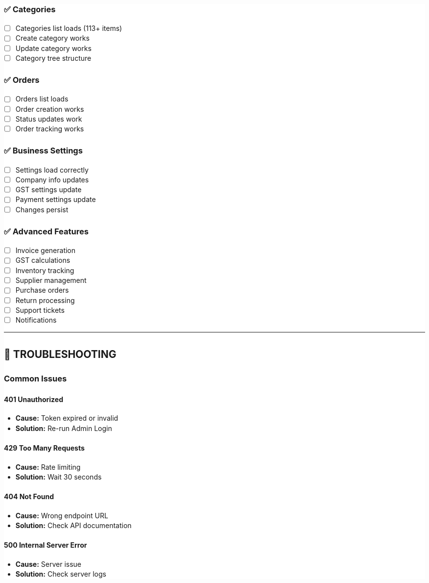 ### **✅ Categories**
- [ ] Categories list loads (113+ items)
- [ ] Create category works
- [ ] Update category works
- [ ] Category tree structure

### **✅ Orders**
- [ ] Orders list loads
- [ ] Order creation works
- [ ] Status updates work
- [ ] Order tracking works

### **✅ Business Settings**
- [ ] Settings load correctly
- [ ] Company info updates
- [ ] GST settings update
- [ ] Payment settings update
- [ ] Changes persist

### **✅ Advanced Features**
- [ ] Invoice generation
- [ ] GST calculations
- [ ] Inventory tracking
- [ ] Supplier management
- [ ] Purchase orders
- [ ] Return processing
- [ ] Support tickets
- [ ] Notifications

---

## 🚨 TROUBLESHOOTING

### **Common Issues**

#### **401 Unauthorized**
- **Cause:** Token expired or invalid
- **Solution:** Re-run Admin Login

#### **429 Too Many Requests**
- **Cause:** Rate limiting
- **Solution:** Wait 30 seconds

#### **404 Not Found**
- **Cause:** Wrong endpoint URL
- **Solution:** Check API documentation

#### **500 Internal Server Error**
- **Cause:** Server issue
- **Solution:** Check server logs
